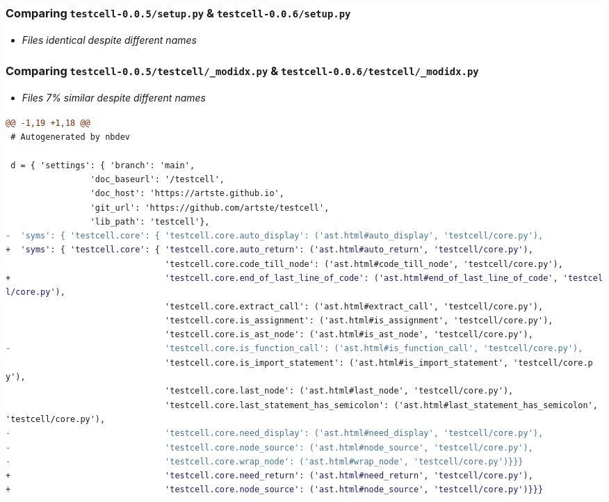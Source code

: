 
### Comparing `testcell-0.0.5/setup.py` & `testcell-0.0.6/setup.py`

 * *Files identical despite different names*

### Comparing `testcell-0.0.5/testcell/_modidx.py` & `testcell-0.0.6/testcell/_modidx.py`

 * *Files 7% similar despite different names*

```diff
@@ -1,19 +1,18 @@
 # Autogenerated by nbdev
 
 d = { 'settings': { 'branch': 'main',
                 'doc_baseurl': '/testcell',
                 'doc_host': 'https://artste.github.io',
                 'git_url': 'https://github.com/artste/testcell',
                 'lib_path': 'testcell'},
-  'syms': { 'testcell.core': { 'testcell.core.auto_display': ('ast.html#auto_display', 'testcell/core.py'),
+  'syms': { 'testcell.core': { 'testcell.core.auto_return': ('ast.html#auto_return', 'testcell/core.py'),
                                'testcell.core.code_till_node': ('ast.html#code_till_node', 'testcell/core.py'),
+                               'testcell.core.end_of_last_line_of_code': ('ast.html#end_of_last_line_of_code', 'testcell/core.py'),
                                'testcell.core.extract_call': ('ast.html#extract_call', 'testcell/core.py'),
                                'testcell.core.is_assignment': ('ast.html#is_assignment', 'testcell/core.py'),
                                'testcell.core.is_ast_node': ('ast.html#is_ast_node', 'testcell/core.py'),
-                               'testcell.core.is_function_call': ('ast.html#is_function_call', 'testcell/core.py'),
                                'testcell.core.is_import_statement': ('ast.html#is_import_statement', 'testcell/core.py'),
                                'testcell.core.last_node': ('ast.html#last_node', 'testcell/core.py'),
                                'testcell.core.last_statement_has_semicolon': ('ast.html#last_statement_has_semicolon', 'testcell/core.py'),
-                               'testcell.core.need_display': ('ast.html#need_display', 'testcell/core.py'),
-                               'testcell.core.node_source': ('ast.html#node_source', 'testcell/core.py'),
-                               'testcell.core.wrap_node': ('ast.html#wrap_node', 'testcell/core.py')}}}
+                               'testcell.core.need_return': ('ast.html#need_return', 'testcell/core.py'),
+                               'testcell.core.node_source': ('ast.html#node_source', 'testcell/core.py')}}}
```
